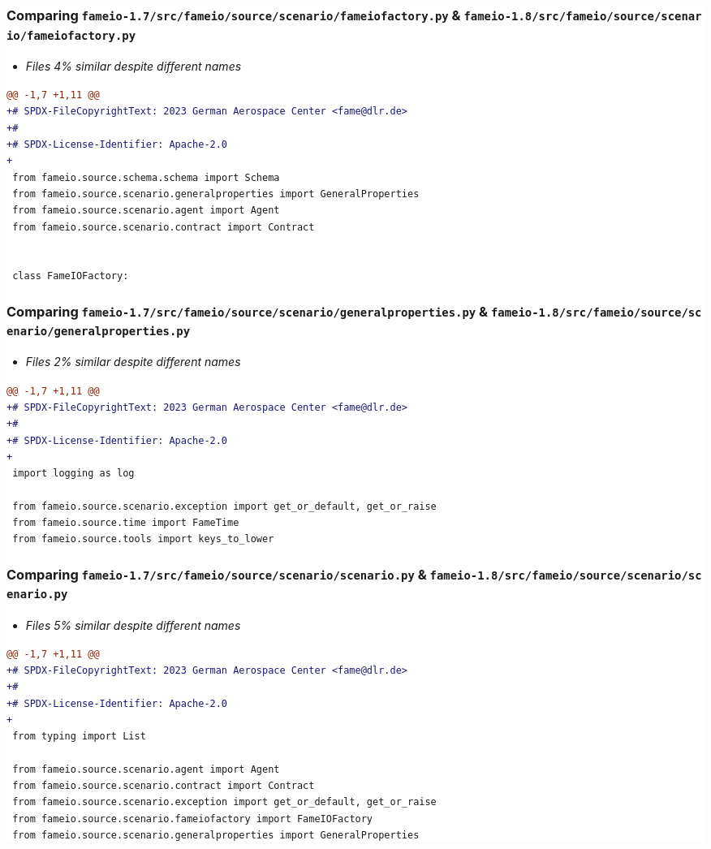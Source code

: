 ### Comparing `fameio-1.7/src/fameio/source/scenario/fameiofactory.py` & `fameio-1.8/src/fameio/source/scenario/fameiofactory.py`

 * *Files 4% similar despite different names*

```diff
@@ -1,7 +1,11 @@
+# SPDX-FileCopyrightText: 2023 German Aerospace Center <fame@dlr.de>
+#
+# SPDX-License-Identifier: Apache-2.0
+
 from fameio.source.schema.schema import Schema
 from fameio.source.scenario.generalproperties import GeneralProperties
 from fameio.source.scenario.agent import Agent
 from fameio.source.scenario.contract import Contract
 
 
 class FameIOFactory:
```

### Comparing `fameio-1.7/src/fameio/source/scenario/generalproperties.py` & `fameio-1.8/src/fameio/source/scenario/generalproperties.py`

 * *Files 2% similar despite different names*

```diff
@@ -1,7 +1,11 @@
+# SPDX-FileCopyrightText: 2023 German Aerospace Center <fame@dlr.de>
+#
+# SPDX-License-Identifier: Apache-2.0
+
 import logging as log
 
 from fameio.source.scenario.exception import get_or_default, get_or_raise
 from fameio.source.time import FameTime
 from fameio.source.tools import keys_to_lower
```

### Comparing `fameio-1.7/src/fameio/source/scenario/scenario.py` & `fameio-1.8/src/fameio/source/scenario/scenario.py`

 * *Files 5% similar despite different names*

```diff
@@ -1,7 +1,11 @@
+# SPDX-FileCopyrightText: 2023 German Aerospace Center <fame@dlr.de>
+#
+# SPDX-License-Identifier: Apache-2.0
+
 from typing import List
 
 from fameio.source.scenario.agent import Agent
 from fameio.source.scenario.contract import Contract
 from fameio.source.scenario.exception import get_or_default, get_or_raise
 from fameio.source.scenario.fameiofactory import FameIOFactory
 from fameio.source.scenario.generalproperties import GeneralProperties
```
